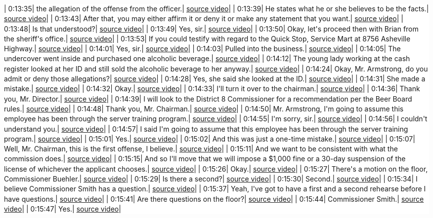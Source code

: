 | 0:13:35| the allegation of the offense from the officer.| [source video](https://archive.org/details/co-com-r-267-201221?start=815)|
| 0:13:39| He states what he or she believes to be the facts.| [source video](https://archive.org/details/co-com-r-267-201221?start=819)|
| 0:13:43| After that, you may either affirm it or deny it or make any statement that you want.| [source video](https://archive.org/details/co-com-r-267-201221?start=823)|
| 0:13:48| Is that understood?| [source video](https://archive.org/details/co-com-r-267-201221?start=828)|
| 0:13:49| Yes, sir.| [source video](https://archive.org/details/co-com-r-267-201221?start=829)|
| 0:13:50| Okay, let's proceed then with Brian from the sheriff's office.| [source video](https://archive.org/details/co-com-r-267-201221?start=830)|
| 0:13:53| If you could testify with regard to the Quick Stop, Service Mart at 8756 Asheville Highway.| [source video](https://archive.org/details/co-com-r-267-201221?start=833)|
| 0:14:01| Yes, sir.| [source video](https://archive.org/details/co-com-r-267-201221?start=841)|
| 0:14:03| Pulled into the business.| [source video](https://archive.org/details/co-com-r-267-201221?start=843)|
| 0:14:05| The undercover went inside and purchased one alcoholic beverage.| [source video](https://archive.org/details/co-com-r-267-201221?start=845)|
| 0:14:12| The young lady working at the cash register looked at her ID and still sold the alcoholic beverage to her anyway.| [source video](https://archive.org/details/co-com-r-267-201221?start=852)|
| 0:14:24| Okay, Mr. Armstrong, do you admit or deny those allegations?| [source video](https://archive.org/details/co-com-r-267-201221?start=864)|
| 0:14:28| Yes, she said she looked at the ID.| [source video](https://archive.org/details/co-com-r-267-201221?start=868)|
| 0:14:31| She made a mistake.| [source video](https://archive.org/details/co-com-r-267-201221?start=871)|
| 0:14:32| Okay.| [source video](https://archive.org/details/co-com-r-267-201221?start=872)|
| 0:14:33| I'll turn it over to the chairman.| [source video](https://archive.org/details/co-com-r-267-201221?start=873)|
| 0:14:36| Thank you, Mr. Director.| [source video](https://archive.org/details/co-com-r-267-201221?start=876)|
| 0:14:39| I will look to the District 8 Commissioner for a recommendation per the Beer Board rules.| [source video](https://archive.org/details/co-com-r-267-201221?start=879)|
| 0:14:48| Thank you, Mr. Chairman.| [source video](https://archive.org/details/co-com-r-267-201221?start=888)|
| 0:14:50| Mr. Armstrong, I'm going to assume this employee has been through the server training program.| [source video](https://archive.org/details/co-com-r-267-201221?start=890)|
| 0:14:55| I'm sorry, sir.| [source video](https://archive.org/details/co-com-r-267-201221?start=895)|
| 0:14:56| I couldn't understand you.| [source video](https://archive.org/details/co-com-r-267-201221?start=896)|
| 0:14:57| I said I'm going to assume that this employee has been through the server training program.| [source video](https://archive.org/details/co-com-r-267-201221?start=897)|
| 0:15:01| Yes.| [source video](https://archive.org/details/co-com-r-267-201221?start=901)|
| 0:15:02| And this was just a one-time mistake.| [source video](https://archive.org/details/co-com-r-267-201221?start=902)|
| 0:15:07| Well, Mr. Chairman, this is the first offense, I believe.| [source video](https://archive.org/details/co-com-r-267-201221?start=907)|
| 0:15:11| And we want to be consistent with what the commission does.| [source video](https://archive.org/details/co-com-r-267-201221?start=911)|
| 0:15:15| And so I'll move that we will impose a $1,000 fine or a 30-day suspension of the license of whichever the applicant chooses.| [source video](https://archive.org/details/co-com-r-267-201221?start=915)|
| 0:15:26| Okay.| [source video](https://archive.org/details/co-com-r-267-201221?start=926)|
| 0:15:27| There's a motion on the floor, Commissioner Buehler.| [source video](https://archive.org/details/co-com-r-267-201221?start=927)|
| 0:15:29| Is there a second?| [source video](https://archive.org/details/co-com-r-267-201221?start=929)|
| 0:15:30| Second.| [source video](https://archive.org/details/co-com-r-267-201221?start=930)|
| 0:15:34| I believe Commissioner Smith has a question.| [source video](https://archive.org/details/co-com-r-267-201221?start=934)|
| 0:15:37| Yeah, I've got to have a first and a second rehearse before I have questions.| [source video](https://archive.org/details/co-com-r-267-201221?start=937)|
| 0:15:41| Are there questions on the floor?| [source video](https://archive.org/details/co-com-r-267-201221?start=941)|
| 0:15:44| Commissioner Smith.| [source video](https://archive.org/details/co-com-r-267-201221?start=944)|
| 0:15:47| Yes.| [source video](https://archive.org/details/co-com-r-267-201221?start=947)|